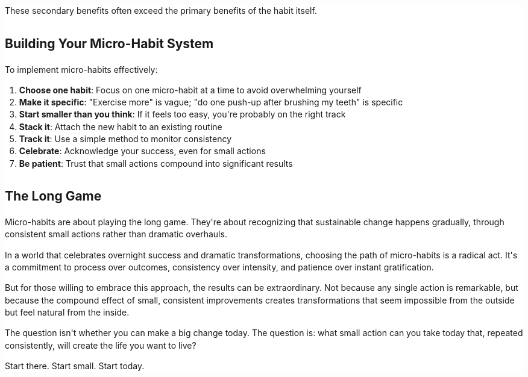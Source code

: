 These secondary benefits often exceed the primary benefits of the habit itself.

## Building Your Micro-Habit System

To implement micro-habits effectively:

1. **Choose one habit**: Focus on one micro-habit at a time to avoid overwhelming yourself
2. **Make it specific**: "Exercise more" is vague; "do one push-up after brushing my teeth" is specific
3. **Start smaller than you think**: If it feels too easy, you're probably on the right track
4. **Stack it**: Attach the new habit to an existing routine
5. **Track it**: Use a simple method to monitor consistency
6. **Celebrate**: Acknowledge your success, even for small actions
7. **Be patient**: Trust that small actions compound into significant results

## The Long Game

Micro-habits are about playing the long game. They're about recognizing that sustainable change happens gradually, through consistent small actions rather than dramatic overhauls.

In a world that celebrates overnight success and dramatic transformations, choosing the path of micro-habits is a radical act. It's a commitment to process over outcomes, consistency over intensity, and patience over instant gratification.

But for those willing to embrace this approach, the results can be extraordinary. Not because any single action is remarkable, but because the compound effect of small, consistent improvements creates transformations that seem impossible from the outside but feel natural from the inside.

The question isn't whether you can make a big change today. The question is: what small action can you take today that, repeated consistently, will create the life you want to live?

Start there. Start small. Start today.
